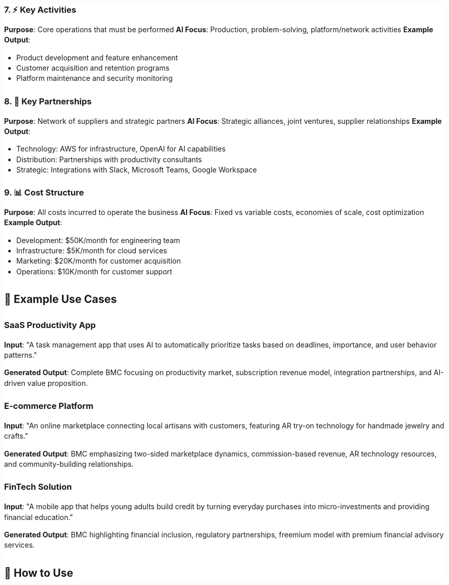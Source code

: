 ### 7. ⚡ Key Activities
**Purpose**: Core operations that must be performed
**AI Focus**: Production, problem-solving, platform/network activities
**Example Output**:
- Product development and feature enhancement
- Customer acquisition and retention programs
- Platform maintenance and security monitoring

### 8. 🤝 Key Partnerships
**Purpose**: Network of suppliers and strategic partners
**AI Focus**: Strategic alliances, joint ventures, supplier relationships
**Example Output**:
- Technology: AWS for infrastructure, OpenAI for AI capabilities
- Distribution: Partnerships with productivity consultants
- Strategic: Integrations with Slack, Microsoft Teams, Google Workspace

### 9. 📊 Cost Structure
**Purpose**: All costs incurred to operate the business
**AI Focus**: Fixed vs variable costs, economies of scale, cost optimization
**Example Output**:
- Development: $50K/month for engineering team
- Infrastructure: $5K/month for cloud services
- Marketing: $20K/month for customer acquisition
- Operations: $10K/month for customer support

## 🎯 Example Use Cases

### SaaS Productivity App
**Input**: "A task management app that uses AI to automatically prioritize tasks based on deadlines, importance, and user behavior patterns."

**Generated Output**: Complete BMC focusing on productivity market, subscription revenue model, integration partnerships, and AI-driven value proposition.

### E-commerce Platform
**Input**: "An online marketplace connecting local artisans with customers, featuring AR try-on technology for handmade jewelry and crafts."

**Generated Output**: BMC emphasizing two-sided marketplace dynamics, commission-based revenue, AR technology resources, and community-building relationships.

### FinTech Solution
**Input**: "A mobile app that helps young adults build credit by turning everyday purchases into micro-investments and providing financial education."

**Generated Output**: BMC highlighting financial inclusion, regulatory partnerships, freemium model with premium financial advisory services.

## 🔧 How to Use
